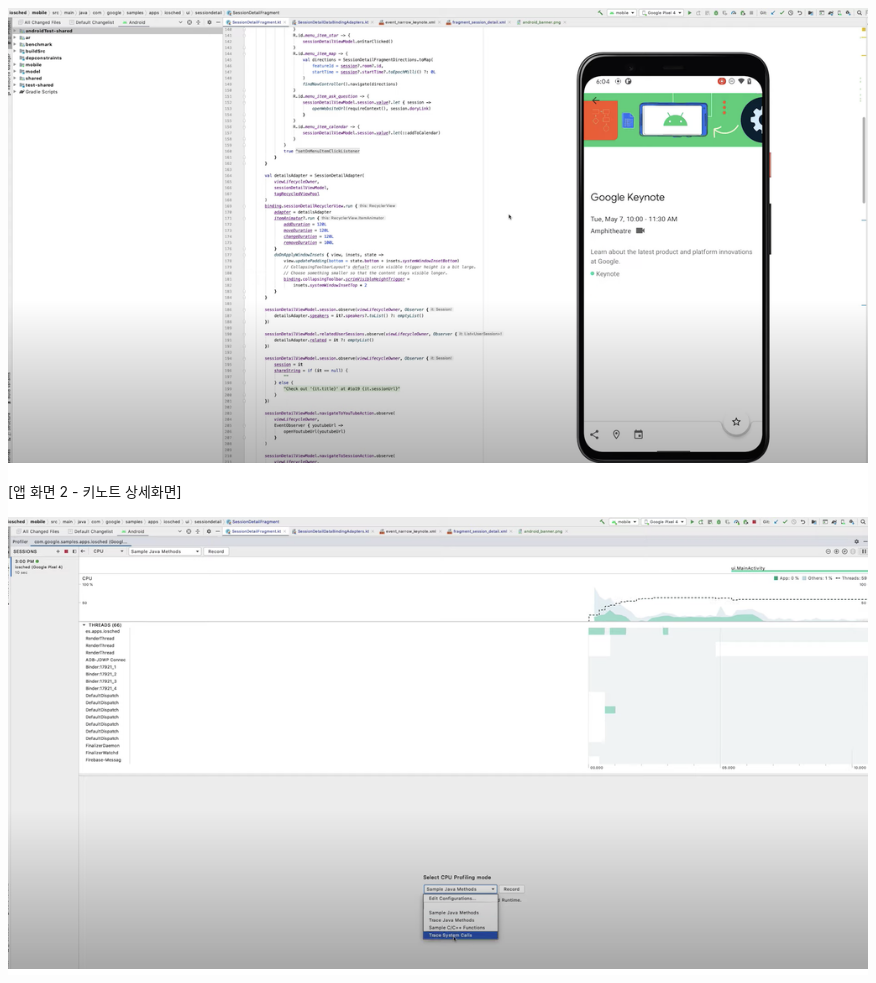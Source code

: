 <img src="./07Troubleshooting_App_Performance/2.png" width="1000">

[앱 화면 2 - 키노트 상세화면]

<img src="./07Troubleshooting_App_Performance/3.png" width="1000">
